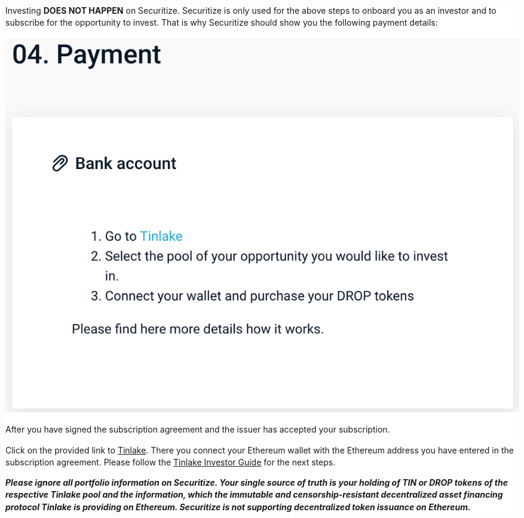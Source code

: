Investing **DOES NOT HAPPEN** on Securitize. Securitize is only used for the above steps to onboard you as an investor and to subscribe for the opportunity to invest. That is why Securitize should show you the following payment details:

![](./payment.png)

After you have signed the subscription agreement and the issuer has accepted your subscription.

Click on the provided link to [Tinlake](https://tinlake.centrifuge.io). There you connect your Ethereum wallet with the Ethereum address you have entered in the subscription agreement. Please follow the [Tinlake Investor Guide](/tinlake/investment-guide/investor-guide/) for the next steps.

_**Please ignore all portfolio information on Securitize. Your single source of truth is your holding of TIN or DROP tokens of the respective Tinlake pool and the information, which the immutable and censorship-resistant decentralized asset financing protocol Tinlake is providing on Ethereum. Securitize is not supporting decentralized token issuance on Ethereum.**_
